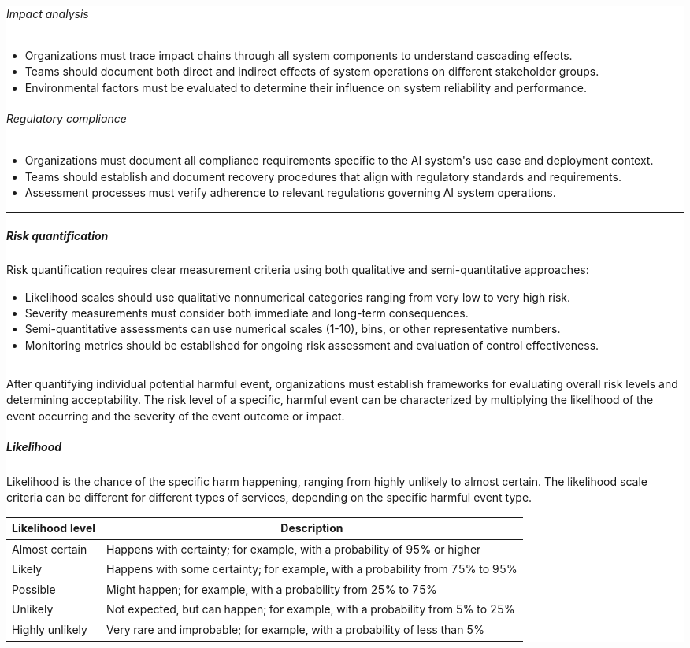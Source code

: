 ###### Impact analysis

* Organizations must trace impact chains through all system components to understand cascading effects.
* Teams should document both direct and indirect effects of system operations on different stakeholder groups.
* Environmental factors must be evaluated to determine their influence on system reliability and performance.

###### Regulatory compliance

* Organizations must document all compliance requirements specific to the AI system's use case and deployment context.
* Teams should establish and document recovery procedures that align with regulatory standards and requirements.
* Assessment processes must verify adherence to relevant regulations governing AI system operations.

---

##### Risk quantification

Risk quantification requires clear measurement criteria using both qualitative and semi-quantitative approaches:

* Likelihood scales should use qualitative nonnumerical categories ranging from very low to very high risk.
* Severity measurements must consider both immediate and long-term consequences.
* Semi-quantitative assessments can use numerical scales (1-10), bins, or other representative numbers.
* Monitoring metrics should be established for ongoing risk assessment and evaluation of control effectiveness.

---

After quantifying individual potential harmful event, organizations must establish frameworks for evaluating overall risk levels and determining acceptability. The risk level of a specific, harmful event can be characterized by multiplying the likelihood of the event occurring and the severity of the event outcome or impact.

##### Likelihood

Likelihood is the chance of the specific harm happening, ranging from highly unlikely to almost certain. The likelihood scale criteria can be different for different types of services, depending on the specific harmful event type.

| Likelihood level | Description |
| ---------------- | ----------- |
| Almost certain | Happens with certainty; for example, with a probability of 95% or higher |
| Likely | Happens with some certainty; for example, with a probability from 75% to 95% |
| Possible | Might happen; for example, with a probability from 25% to 75% |
| Unlikely | Not expected, but can happen; for example, with a probability from 5% to 25% |
| Highly unlikely | Very rare and improbable; for example, with a probability of less than 5% |
